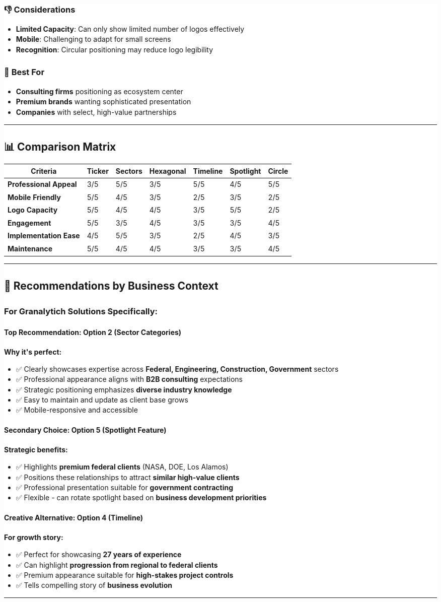 ### 👎 **Considerations**
- **Limited Capacity**: Can only show limited number of logos effectively
- **Mobile**: Challenging to adapt for small screens
- **Recognition**: Circular positioning may reduce logo legibility

### 🎯 **Best For**
- **Consulting firms** positioning as ecosystem center
- **Premium brands** wanting sophisticated presentation
- **Companies** with select, high-value partnerships

---

## 📊 **Comparison Matrix**

| Criteria | Ticker | Sectors | Hexagonal | Timeline | Spotlight | Circle |
|----------|--------|---------|-----------|----------|-----------|--------|
| **Professional Appeal** | 3/5 | 5/5 | 3/5 | 5/5 | 4/5 | 5/5 |
| **Mobile Friendly** | 5/5 | 4/5 | 3/5 | 2/5 | 3/5 | 2/5 |
| **Logo Capacity** | 5/5 | 4/5 | 4/5 | 3/5 | 5/5 | 2/5 |
| **Engagement** | 5/5 | 3/5 | 4/5 | 3/5 | 3/5 | 4/5 |
| **Implementation Ease** | 4/5 | 5/5 | 3/5 | 2/5 | 4/5 | 3/5 |
| **Maintenance** | 5/5 | 4/5 | 4/5 | 3/5 | 3/5 | 4/5 |

---

## 🎯 **Recommendations by Business Context**

### **For Granalytich Solutions Specifically:**

#### **Top Recommendation: Option 2 (Sector Categories)**
**Why it's perfect:**
- ✅ Clearly showcases expertise across **Federal, Engineering, Construction, Government** sectors
- ✅ Professional appearance aligns with **B2B consulting** expectations
- ✅ Strategic positioning emphasizes **diverse industry knowledge**
- ✅ Easy to maintain and update as client base grows
- ✅ Mobile-responsive and accessible

#### **Secondary Choice: Option 5 (Spotlight Feature)**
**Strategic benefits:**
- ✅ Highlights **premium federal clients** (NASA, DOE, Los Alamos)
- ✅ Positions these relationships to attract **similar high-value clients**
- ✅ Professional presentation suitable for **government contracting**
- ✅ Flexible - can rotate spotlight based on **business development priorities**

#### **Creative Alternative: Option 4 (Timeline)**
**For growth story:**
- ✅ Perfect for showcasing **27 years of experience**
- ✅ Can highlight **progression from regional to federal clients**
- ✅ Premium appearance suitable for **high-stakes project controls**
- ✅ Tells compelling story of **business evolution**

---